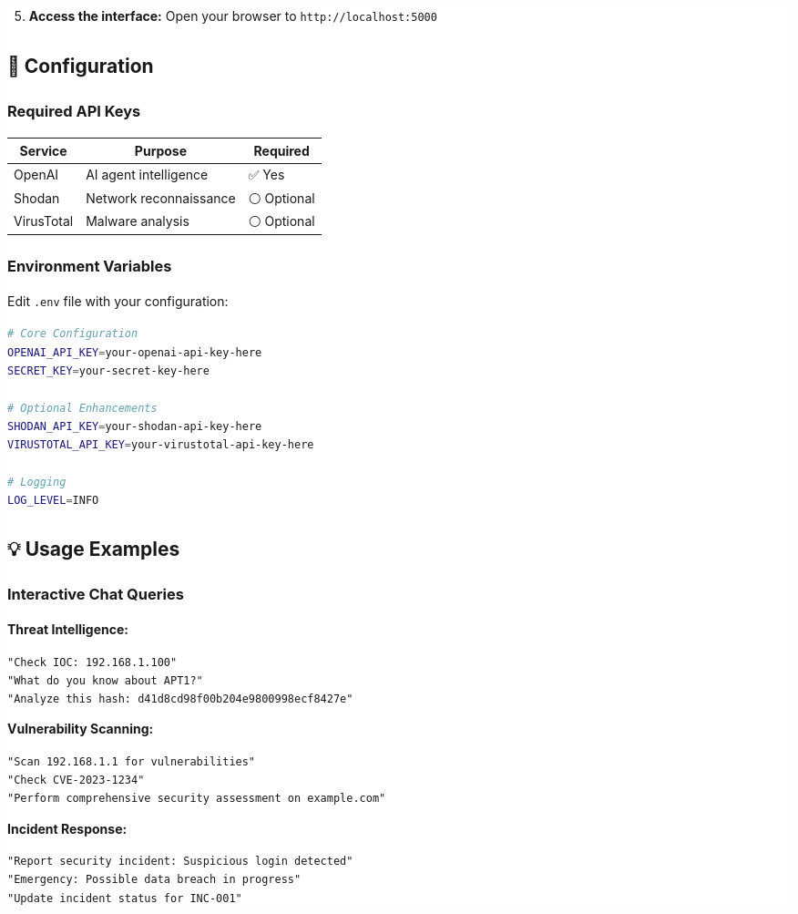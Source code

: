 5. **Access the interface:**
Open your browser to `http://localhost:5000`

## 🔧 Configuration

### Required API Keys

| Service | Purpose | Required |
|---------|---------|----------|
| OpenAI | AI agent intelligence | ✅ Yes |
| Shodan | Network reconnaissance | ⚪ Optional |
| VirusTotal | Malware analysis | ⚪ Optional |

### Environment Variables

Edit `.env` file with your configuration:

```bash
# Core Configuration
OPENAI_API_KEY=your-openai-api-key-here
SECRET_KEY=your-secret-key-here

# Optional Enhancements
SHODAN_API_KEY=your-shodan-api-key-here
VIRUSTOTAL_API_KEY=your-virustotal-api-key-here

# Logging
LOG_LEVEL=INFO
```

## 💡 Usage Examples

### Interactive Chat Queries

**Threat Intelligence:**
```
"Check IOC: 192.168.1.100"
"What do you know about APT1?"
"Analyze this hash: d41d8cd98f00b204e9800998ecf8427e"
```

**Vulnerability Scanning:**
```
"Scan 192.168.1.1 for vulnerabilities"
"Check CVE-2023-1234"
"Perform comprehensive security assessment on example.com"
```

**Incident Response:**
```
"Report security incident: Suspicious login detected"
"Emergency: Possible data breach in progress"
"Update incident status for INC-001"
```
